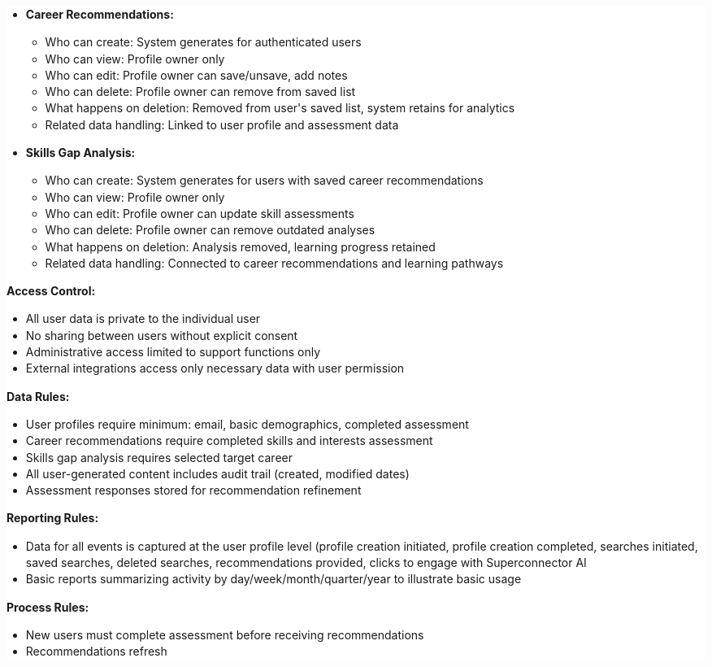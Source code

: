 - **Career Recommendations:**
  - Who can create: System generates for authenticated users
  - Who can view: Profile owner only
  - Who can edit: Profile owner can save/unsave, add notes
  - Who can delete: Profile owner can remove from saved list
  - What happens on deletion: Removed from user's saved list, system retains for analytics
  - Related data handling: Linked to user profile and assessment data

- **Skills Gap Analysis:**
  - Who can create: System generates for users with saved career recommendations
  - Who can view: Profile owner only
  - Who can edit: Profile owner can update skill assessments
  - Who can delete: Profile owner can remove outdated analyses
  - What happens on deletion: Analysis removed, learning progress retained
  - Related data handling: Connected to career recommendations and learning pathways

**Access Control:**
- All user data is private to the individual user
- No sharing between users without explicit consent
- Administrative access limited to support functions only
- External integrations access only necessary data with user permission

**Data Rules:**
- User profiles require minimum: email, basic demographics, completed assessment
- Career recommendations require completed skills and interests assessment
- Skills gap analysis requires selected target career
- All user-generated content includes audit trail (created, modified dates)
- Assessment responses stored for recommendation refinement

**Reporting Rules:**
- Data for all events is captured at the user profile level (profile creation initiated, profile creation completed, searches initiated, saved searches, deleted searches, recommendations provided, clicks to engage with Superconnector AI
- Basic reports summarizing activity by day/week/month/quarter/year to illustrate basic usage


**Process Rules:**
- New users must complete assessment before receiving recommendations
- Recommendations refresh